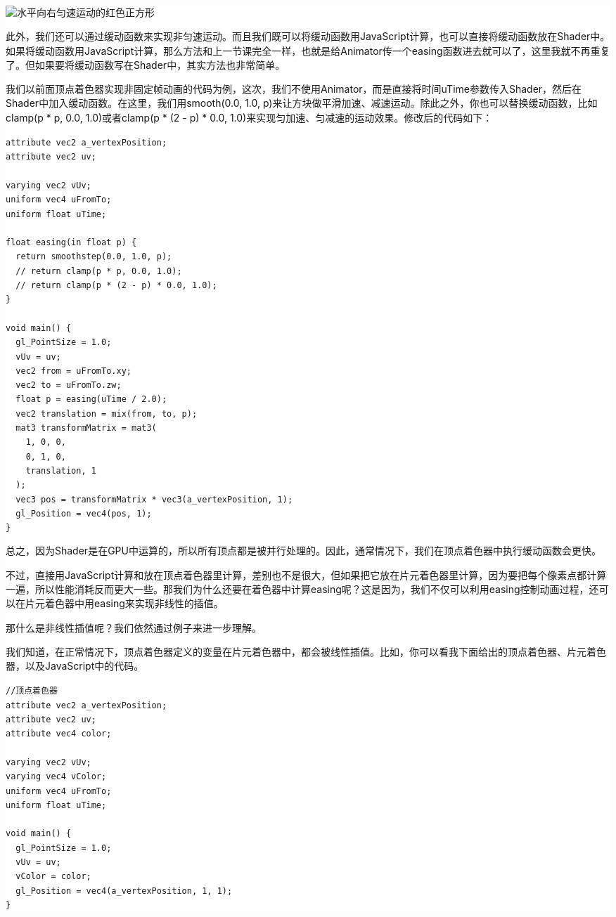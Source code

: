 ![](https://static001.geekbang.org/resource/image/be/cf/beeb13aa9565a4b066883d8a08632acf.gif?wh=906%2A373 "水平向右匀速运动的红色正方形")

此外，我们还可以通过缓动函数来实现非匀速运动。而且我们既可以将缓动函数用JavaScript计算，也可以直接将缓动函数放在Shader中。如果将缓动函数用JavaScript计算，那么方法和上一节课完全一样，也就是给Animator传一个easing函数进去就可以了，这里我就不再重复了。但如果要将缓动函数写在Shader中，其实方法也非常简单。

我们以前面顶点着色器实现非固定帧动画的代码为例，这次，我们不使用Animator，而是直接将时间uTime参数传入Shader，然后在Shader中加入缓动函数。在这里，我们用smooth(0.0, 1.0, p)来让方块做平滑加速、减速运动。除此之外，你也可以替换缓动函数，比如clamp(p * p, 0.0, 1.0)或者clamp(p * (2 - p) * 0.0, 1.0)来实现匀加速、匀减速的运动效果。修改后的代码如下：

```
attribute vec2 a_vertexPosition;
attribute vec2 uv;

varying vec2 vUv;
uniform vec4 uFromTo;
uniform float uTime;

float easing(in float p) {
  return smoothstep(0.0, 1.0, p);
  // return clamp(p * p, 0.0, 1.0);
  // return clamp(p * (2 - p) * 0.0, 1.0);
}

void main() {
  gl_PointSize = 1.0;
  vUv = uv;
  vec2 from = uFromTo.xy;
  vec2 to = uFromTo.zw;
  float p = easing(uTime / 2.0);
  vec2 translation = mix(from, to, p);
  mat3 transformMatrix = mat3(
    1, 0, 0,
    0, 1, 0,
    translation, 1
  );
  vec3 pos = transformMatrix * vec3(a_vertexPosition, 1);
  gl_Position = vec4(pos, 1);
}
```

总之，因为Shader是在GPU中运算的，所以所有顶点都是被并行处理的。因此，通常情况下，我们在顶点着色器中执行缓动函数会更快。

不过，直接用JavaScript计算和放在顶点着色器里计算，差别也不是很大，但如果把它放在片元着色器里计算，因为要把每个像素点都计算一遍，所以性能消耗反而更大一些。那我们为什么还要在着色器中计算easing呢？这是因为，我们不仅可以利用easing控制动画过程，还可以在片元着色器中用easing来实现非线性的插值。

那什么是非线性插值呢？我们依然通过例子来进一步理解。

我们知道，在正常情况下，顶点着色器定义的变量在片元着色器中，都会被线性插值。比如，你可以看我下面给出的顶点着色器、片元着色器，以及JavaScript中的代码。

```
//顶点着色器
attribute vec2 a_vertexPosition;
attribute vec2 uv;
attribute vec4 color;

varying vec2 vUv;
varying vec4 vColor;
uniform vec4 uFromTo;
uniform float uTime;

void main() {
  gl_PointSize = 1.0;
  vUv = uv;
  vColor = color;
  gl_Position = vec4(a_vertexPosition, 1, 1);
}

```
